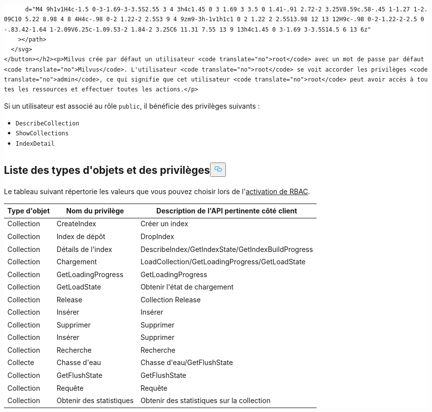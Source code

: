           d="M4 9h1v1H4c-1.5 0-3-1.69-3-3.5S2.55 3 4 3h4c1.45 0 3 1.69 3 3.5 0 1.41-.91 2.72-2 3.25V8.59c.58-.45 1-1.27 1-2.09C10 5.22 8.98 4 8 4H4c-.98 0-2 1.22-2 2.5S3 9 4 9zm9-3h-1v1h1c1 0 2 1.22 2 2.5S13.98 12 13 12H9c-.98 0-2-1.22-2-2.5 0-.83.42-1.64 1-2.09V6.25c-1.09.53-2 1.84-2 3.25C6 11.31 7.55 13 9 13h4c1.45 0 3-1.69 3-3.5S14.5 6 13 6z"
        ></path>
      </svg>
    </button></h2><p>Milvus crée par défaut un utilisateur <code translate="no">root</code> avec un mot de passe par défaut <code translate="no">Milvus</code>. L'utilisateur <code translate="no">root</code> se voit accorder les privilèges <code translate="no">admin</code>, ce qui signifie que cet utilisateur <code translate="no">root</code> peut avoir accès à toutes les ressources et effectuer toutes les actions.</p>
<p>Si un utilisateur est associé au rôle <code translate="no">public</code>, il bénéficie des privilèges suivants :</p>
<ul>
<li><code translate="no">DescribeCollection</code></li>
<li><code translate="no">ShowCollections</code></li>
<li><code translate="no">IndexDetail</code></li>
</ul>
<h2 id="List-of-object-types-and-privileges" class="common-anchor-header">Liste des types d'objets et des privilèges<button data-href="#List-of-object-types-and-privileges" class="anchor-icon" translate="no">
      <svg translate="no"
        aria-hidden="true"
        focusable="false"
        height="20"
        version="1.1"
        viewBox="0 0 16 16"
        width="16"
      >
        <path
          fill="#0092E4"
          fill-rule="evenodd"
          d="M4 9h1v1H4c-1.5 0-3-1.69-3-3.5S2.55 3 4 3h4c1.45 0 3 1.69 3 3.5 0 1.41-.91 2.72-2 3.25V8.59c.58-.45 1-1.27 1-2.09C10 5.22 8.98 4 8 4H4c-.98 0-2 1.22-2 2.5S3 9 4 9zm9-3h-1v1h1c1 0 2 1.22 2 2.5S13.98 12 13 12H9c-.98 0-2-1.22-2-2.5 0-.83.42-1.64 1-2.09V6.25c-1.09.53-2 1.84-2 3.25C6 11.31 7.55 13 9 13h4c1.45 0 3-1.69 3-3.5S14.5 6 13 6z"
        ></path>
      </svg>
    </button></h2><p>Le tableau suivant répertorie les valeurs que vous pouvez choisir lors de l'<a href="/docs/fr/v2.5.x/rbac.md">activation de RBAC</a>.</p>
<table>
<thead>
<tr><th>Type d'objet</th><th>Nom du privilège</th><th>Description de l'API pertinente côté client</th></tr>
</thead>
<tbody>
<tr><td>Collection</td><td>CreateIndex</td><td>Créer un index</td></tr>
<tr><td>Collection</td><td>Index de dépôt</td><td>DropIndex</td></tr>
<tr><td>Collection</td><td>Détails de l'index</td><td>DescribeIndex/GetIndexState/GetIndexBuildProgress</td></tr>
<tr><td>Collection</td><td>Chargement</td><td>LoadCollection/GetLoadingProgress/GetLoadState</td></tr>
<tr><td>Collection</td><td>GetLoadingProgress</td><td>GetLoadingProgress</td></tr>
<tr><td>Collection</td><td>GetLoadState</td><td>Obtenir l'état de chargement</td></tr>
<tr><td>Collection</td><td>Release</td><td>Collection Release</td></tr>
<tr><td>Collection</td><td>Insérer</td><td>Insérer</td></tr>
<tr><td>Collection</td><td>Supprimer</td><td>Supprimer</td></tr>
<tr><td>Collection</td><td>Insérer</td><td>Supprimer</td></tr>
<tr><td>Collection</td><td>Recherche</td><td>Recherche</td></tr>
<tr><td>Collecte</td><td>Chasse d'eau</td><td>Chasse d'eau/GetFlushState</td></tr>
<tr><td>Collection</td><td>GetFlushState</td><td>GetFlushState</td></tr>
<tr><td>Collection</td><td>Requête</td><td>Requête</td></tr>
<tr><td>Collection</td><td>Obtenir des statistiques</td><td>Obtenir des statistiques sur la collection</td></tr>